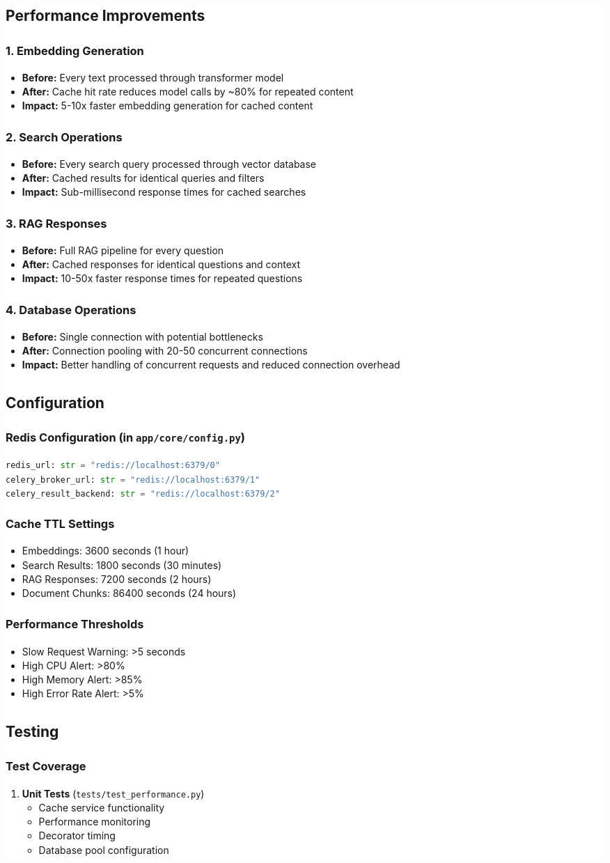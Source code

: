 ## Performance Improvements

### 1. Embedding Generation
- **Before:** Every text processed through transformer model
- **After:** Cache hit rate reduces model calls by ~80% for repeated content
- **Impact:** 5-10x faster embedding generation for cached content

### 2. Search Operations
- **Before:** Every search query processed through vector database
- **After:** Cached results for identical queries and filters
- **Impact:** Sub-millisecond response times for cached searches

### 3. RAG Responses
- **Before:** Full RAG pipeline for every question
- **After:** Cached responses for identical questions and context
- **Impact:** 10-50x faster response times for repeated questions

### 4. Database Operations
- **Before:** Single connection with potential bottlenecks
- **After:** Connection pooling with 20-50 concurrent connections
- **Impact:** Better handling of concurrent requests and reduced connection overhead

## Configuration

### Redis Configuration (in `app/core/config.py`)
```python
redis_url: str = "redis://localhost:6379/0"
celery_broker_url: str = "redis://localhost:6379/1"
celery_result_backend: str = "redis://localhost:6379/2"
```

### Cache TTL Settings
- Embeddings: 3600 seconds (1 hour)
- Search Results: 1800 seconds (30 minutes)
- RAG Responses: 7200 seconds (2 hours)
- Document Chunks: 86400 seconds (24 hours)

### Performance Thresholds
- Slow Request Warning: >5 seconds
- High CPU Alert: >80%
- High Memory Alert: >85%
- High Error Rate Alert: >5%

## Testing

### Test Coverage
1. **Unit Tests** (`tests/test_performance.py`)
   - Cache service functionality
   - Performance monitoring
   - Decorator timing
   - Database pool configuration
